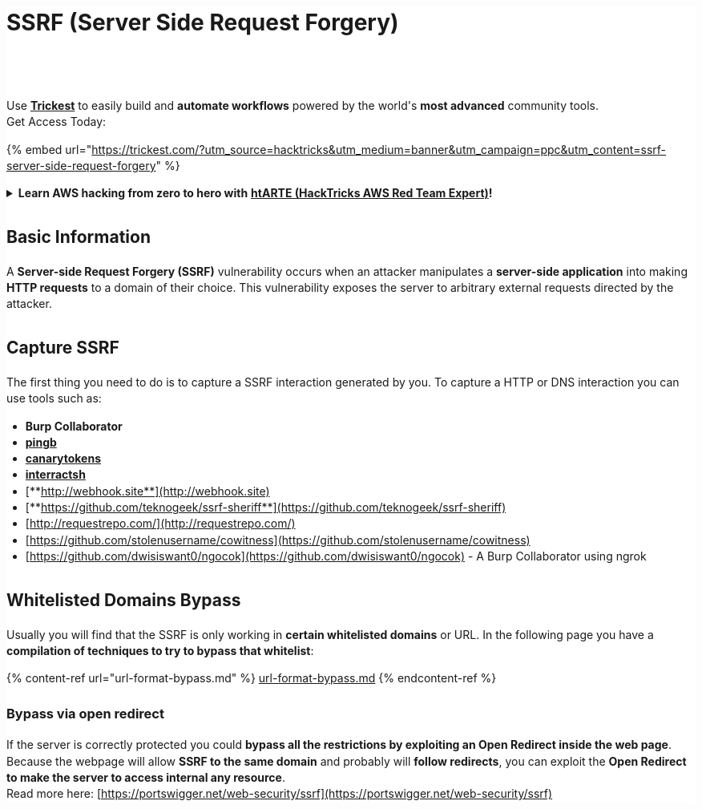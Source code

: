 # SSRF (Server Side Request Forgery)

<figure><img src="../../.gitbook/assets/image (45).png" alt=""><figcaption></figcaption></figure>

\
Use [**Trickest**](https://trickest.com/?utm_source=hacktricks&utm_medium=text&utm_campaign=ppc&utm_term=trickest&utm_content=ssrf-server-side-request-forgery) to easily build and **automate workflows** powered by the world's **most advanced** community tools.\
Get Access Today:

{% embed url="https://trickest.com/?utm_source=hacktricks&utm_medium=banner&utm_campaign=ppc&utm_content=ssrf-server-side-request-forgery" %}

<details><summary><strong>Learn AWS hacking from zero to hero with</strong> <a href="https://training.hacktricks.xyz/courses/arte"><strong>htARTE (HackTricks AWS Red Team Expert)</strong></a><strong>!</strong></summary></details>

## Basic Information

A **Server-side Request Forgery (SSRF)** vulnerability occurs when an attacker manipulates a **server-side application** into making **HTTP requests** to a domain of their choice. This vulnerability exposes the server to arbitrary external requests directed by the attacker.

## Capture SSRF

The first thing you need to do is to capture a SSRF interaction generated by you. To capture a HTTP or DNS interaction you can use tools such as:

* **Burp Collaborator**
* [**pingb**](http://pingb.in)
* [**canarytokens**](https://canarytokens.org/generate)
* [**interractsh**](https://github.com/projectdiscovery/interactsh)
* [**http://webhook.site**](http://webhook.site)
* [**https://github.com/teknogeek/ssrf-sheriff**](https://github.com/teknogeek/ssrf-sheriff)
* [http://requestrepo.com/](http://requestrepo.com/)
* [https://github.com/stolenusername/cowitness](https://github.com/stolenusername/cowitness)
* [https://github.com/dwisiswant0/ngocok](https://github.com/dwisiswant0/ngocok) - A Burp Collaborator using ngrok

## Whitelisted Domains Bypass

Usually you will find that the SSRF is only working in **certain whitelisted domains** or URL. In the following page you have a **compilation of techniques to try to bypass that whitelist**:

{% content-ref url="url-format-bypass.md" %}
[url-format-bypass.md](url-format-bypass.md)
{% endcontent-ref %}

### Bypass via open redirect

If the server is correctly protected you could **bypass all the restrictions by exploiting an Open Redirect inside the web page**. Because the webpage will allow **SSRF to the same domain** and probably will **follow redirects**, you can exploit the **Open Redirect to make the server to access internal any resource**.\
Read more here: [https://portswigger.net/web-security/ssrf](https://portswigger.net/web-security/ssrf)
